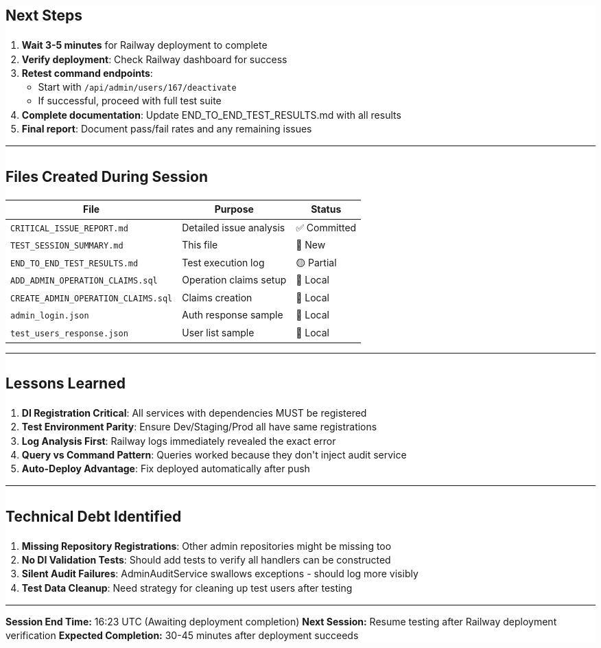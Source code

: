 
## Next Steps

1. **Wait 3-5 minutes** for Railway deployment to complete
2. **Verify deployment**: Check Railway dashboard for success
3. **Retest command endpoints**:
   - Start with `/api/admin/users/167/deactivate`
   - If successful, proceed with full test suite
4. **Complete documentation**: Update END_TO_END_TEST_RESULTS.md with all results
5. **Final report**: Document pass/fail rates and any remaining issues

---

## Files Created During Session

| File | Purpose | Status |
|------|---------|--------|
| `CRITICAL_ISSUE_REPORT.md` | Detailed issue analysis | ✅ Committed |
| `TEST_SESSION_SUMMARY.md` | This file | 📝 New |
| `END_TO_END_TEST_RESULTS.md` | Test execution log | 🟡 Partial |
| `ADD_ADMIN_OPERATION_CLAIMS.sql` | Operation claims setup | 📄 Local |
| `CREATE_ADMIN_OPERATION_CLAIMS.sql` | Claims creation | 📄 Local |
| `admin_login.json` | Auth response sample | 📄 Local |
| `test_users_response.json` | User list sample | 📄 Local |

---

## Lessons Learned

1. **DI Registration Critical**: All services with dependencies MUST be registered
2. **Test Environment Parity**: Ensure Dev/Staging/Prod all have same registrations
3. **Log Analysis First**: Railway logs immediately revealed the exact error
4. **Query vs Command Pattern**: Queries worked because they don't inject audit service
5. **Auto-Deploy Advantage**: Fix deployed automatically after push

---

## Technical Debt Identified

1. **Missing Repository Registrations**: Other admin repositories might be missing too
2. **No DI Validation Tests**: Should add tests to verify all handlers can be constructed
3. **Silent Audit Failures**: AdminAuditService swallows exceptions - should log more visibly
4. **Test Data Cleanup**: Need strategy for cleaning up test users after testing

---

**Session End Time:** 16:23 UTC (Awaiting deployment completion)
**Next Session:** Resume testing after Railway deployment verification
**Expected Completion:** 30-45 minutes after deployment succeeds
